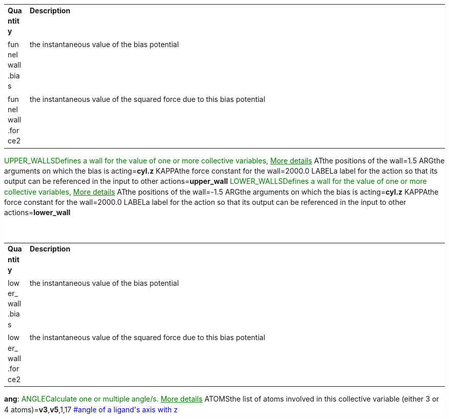 <span style="display:none;" id="data/OneOpes_input_files/CB8/CB8_S6-G1/0/plumed.datfunnelwall">The UPPER_WALLS action with label <b>funnelwall</b> calculates the following quantities:<table  align="center" frame="void" width="95%" cellpadding="5%"><tr><td width="5%"><b> Quantity </b>  </td><td><b> Description </b> </td></tr><tr><td width="5%">funnelwall.bias</td><td>the instantaneous value of the bias potential</td></tr><tr><td width="5%">funnelwall.force2</td><td>the instantaneous value of the squared force due to this bias potential</td></tr></table></span><span class="plumedtooltip" style="color:green">UPPER_WALLS<span class="right">Defines a wall for the value of one or more collective variables, <a href="https://www.plumed.org/doc-master/user-doc/html/UPPER_WALLS" style="color:green">More details</a><i></i></span></span> <span class="plumedtooltip">AT<span class="right">the positions of the wall<i></i></span></span>=1.5 <span class="plumedtooltip">ARG<span class="right">the arguments on which the bias is acting<i></i></span></span>=<b name="data/OneOpes_input_files/CB8/CB8_S6-G1/0/plumed.datcyl">cyl.z</b> <span class="plumedtooltip">KAPPA<span class="right">the force constant for the wall<i></i></span></span>=2000.0 <span class="plumedtooltip">LABEL<span class="right">a label for the action so that its output can be referenced in the input to other actions<i></i></span></span>=<b name="data/OneOpes_input_files/CB8/CB8_S6-G1/0/plumed.datupper_wall" onclick='showPath("data/OneOpes_input_files/CB8/CB8_S6-G1/0/plumed.dat","data/OneOpes_input_files/CB8/CB8_S6-G1/0/plumed.datupper_wall","data/OneOpes_input_files/CB8/CB8_S6-G1/0/plumed.datupper_wall","brown")'>upper_wall</b>
<span style="display:none;" id="data/OneOpes_input_files/CB8/CB8_S6-G1/0/plumed.datupper_wall">The UPPER_WALLS action with label <b>upper_wall</b> calculates the following quantities:<table  align="center" frame="void" width="95%" cellpadding="5%"><tr><td width="5%"><b> Quantity </b>  </td><td><b> Description </b> </td></tr><tr><td width="5%">upper_wall.bias</td><td>the instantaneous value of the bias potential</td></tr><tr><td width="5%">upper_wall.force2</td><td>the instantaneous value of the squared force due to this bias potential</td></tr></table></span><span class="plumedtooltip" style="color:green">LOWER_WALLS<span class="right">Defines a wall for the value of one or more collective variables, <a href="https://www.plumed.org/doc-master/user-doc/html/LOWER_WALLS" style="color:green">More details</a><i></i></span></span> <span class="plumedtooltip">AT<span class="right">the positions of the wall<i></i></span></span>=-1.5 <span class="plumedtooltip">ARG<span class="right">the arguments on which the bias is acting<i></i></span></span>=<b name="data/OneOpes_input_files/CB8/CB8_S6-G1/0/plumed.datcyl">cyl.z</b> <span class="plumedtooltip">KAPPA<span class="right">the force constant for the wall<i></i></span></span>=2000.0 <span class="plumedtooltip">LABEL<span class="right">a label for the action so that its output can be referenced in the input to other actions<i></i></span></span>=<b name="data/OneOpes_input_files/CB8/CB8_S6-G1/0/plumed.datlower_wall" onclick='showPath("data/OneOpes_input_files/CB8/CB8_S6-G1/0/plumed.dat","data/OneOpes_input_files/CB8/CB8_S6-G1/0/plumed.datlower_wall","data/OneOpes_input_files/CB8/CB8_S6-G1/0/plumed.datlower_wall","brown")'>lower_wall</b>

<br/><span style="display:none;" id="data/OneOpes_input_files/CB8/CB8_S6-G1/0/plumed.datlower_wall">The LOWER_WALLS action with label <b>lower_wall</b> calculates the following quantities:<table  align="center" frame="void" width="95%" cellpadding="5%"><tr><td width="5%"><b> Quantity </b>  </td><td><b> Description </b> </td></tr><tr><td width="5%">lower_wall.bias</td><td>the instantaneous value of the bias potential</td></tr><tr><td width="5%">lower_wall.force2</td><td>the instantaneous value of the squared force due to this bias potential</td></tr></table></span><b name="data/OneOpes_input_files/CB8/CB8_S6-G1/0/plumed.datang" onclick='showPath("data/OneOpes_input_files/CB8/CB8_S6-G1/0/plumed.dat","data/OneOpes_input_files/CB8/CB8_S6-G1/0/plumed.datang","data/OneOpes_input_files/CB8/CB8_S6-G1/0/plumed.datang","brown")'>ang</b>: <span class="plumedtooltip" style="color:green">ANGLE<span class="right">Calculate one or multiple angle/s. <a href="https://www.plumed.org/doc-master/user-doc/html/ANGLE" style="color:green">More details</a><i></i></span></span> <span class="plumedtooltip">ATOMS<span class="right">the list of atoms involved in this collective variable (either 3 or 4 atoms)<i></i></span></span>=<b name="data/OneOpes_input_files/CB8/CB8_S6-G1/0/plumed.datv3">v3</b>,<b name="data/OneOpes_input_files/CB8/CB8_S6-G1/0/plumed.datv5">v5</b>,1,17   <span style="color:blue" class="comment">#angle of a ligand&#x27;s axis with z</span>